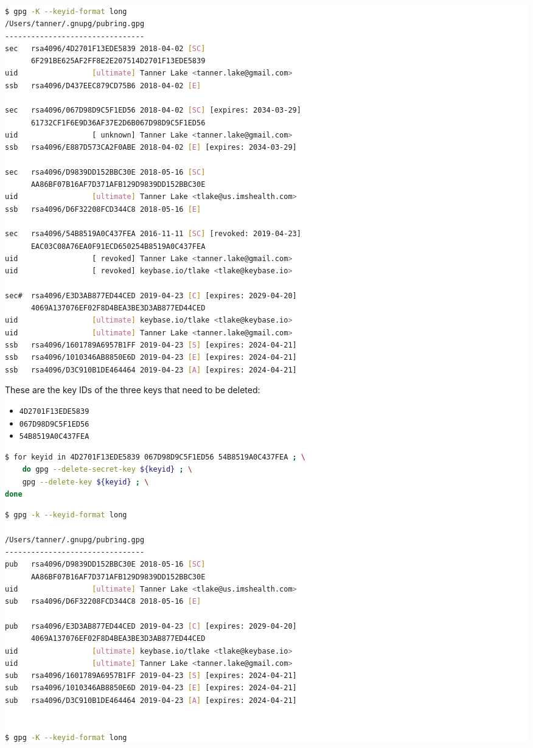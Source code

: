 ```bash
$ gpg -K --keyid-format long
/Users/tanner/.gnupg/pubring.gpg
--------------------------------
sec   rsa4096/4D2701F13EDE5839 2018-04-02 [SC]
      6F291BE625AF2FF8E2E207514D2701F13EDE5839
uid                 [ultimate] Tanner Lake <tanner.lake@gmail.com>
ssb   rsa4096/D437EEC879CD75B6 2018-04-02 [E]

sec   rsa4096/067D98D9C5F1ED56 2018-04-02 [SC] [expires: 2034-03-29]
      61732CF1F6E9D36AF37E2D6B067D98D9C5F1ED56
uid                 [ unknown] Tanner Lake <tanner.lake@gmail.com>
ssb   rsa4096/E887D573CA2F0ABE 2018-04-02 [E] [expires: 2034-03-29]

sec   rsa4096/D9839DD152BBC30E 2018-05-16 [SC]
      AA86BF07B16AF7D371AFB129D9839DD152BBC30E
uid                 [ultimate] Tanner Lake <tlake@us.imshealth.com>
ssb   rsa4096/D6F32208FCD344C8 2018-05-16 [E]

sec   rsa4096/54B8519A0C437FEA 2016-11-11 [SC] [revoked: 2019-04-23]
      EAC03C08A76EA0F91ECD650254B8519A0C437FEA
uid                 [ revoked] Tanner Lake <tanner.lake@gmail.com>
uid                 [ revoked] keybase.io/tlake <tlake@keybase.io>

sec#  rsa4096/E3D3AB877ED44CED 2019-04-23 [C] [expires: 2029-04-20]
      4069A137076EF02F8D4BEA3BE3D3AB877ED44CED
uid                 [ultimate] keybase.io/tlake <tlake@keybase.io>
uid                 [ultimate] Tanner Lake <tanner.lake@gmail.com>
ssb   rsa4096/1601789A6957B1FF 2019-04-23 [S] [expires: 2024-04-21]
ssb   rsa4096/1010346AB8850E6D 2019-04-23 [E] [expires: 2024-04-21]
ssb   rsa4096/D3C910B1DE464464 2019-04-23 [A] [expires: 2024-04-21]
```

These are the key IDs of the three keys that need to be deleted:

- `4D2701F13EDE5839`
- `067D98D9C5F1ED56`
- `54B8519A0C437FEA`

```bash
$ for keyid in 4D2701F13EDE5839 067D98D9C5F1ED56 54B8519A0C437FEA ; \
	do gpg --delete-secret-key ${keyid} ; \
	gpg --delete-key ${keyid} ; \
done
```

```bash
$ gpg -k --keyid-format long

/Users/tanner/.gnupg/pubring.gpg
--------------------------------
pub   rsa4096/D9839DD152BBC30E 2018-05-16 [SC]
      AA86BF07B16AF7D371AFB129D9839DD152BBC30E
uid                 [ultimate] Tanner Lake <tlake@us.imshealth.com>
sub   rsa4096/D6F32208FCD344C8 2018-05-16 [E]

pub   rsa4096/E3D3AB877ED44CED 2019-04-23 [C] [expires: 2029-04-20]
      4069A137076EF02F8D4BEA3BE3D3AB877ED44CED
uid                 [ultimate] keybase.io/tlake <tlake@keybase.io>
uid                 [ultimate] Tanner Lake <tanner.lake@gmail.com>
sub   rsa4096/1601789A6957B1FF 2019-04-23 [S] [expires: 2024-04-21]
sub   rsa4096/1010346AB8850E6D 2019-04-23 [E] [expires: 2024-04-21]
sub   rsa4096/D3C910B1DE464464 2019-04-23 [A] [expires: 2024-04-21]


$ gpg -K --keyid-format long
```